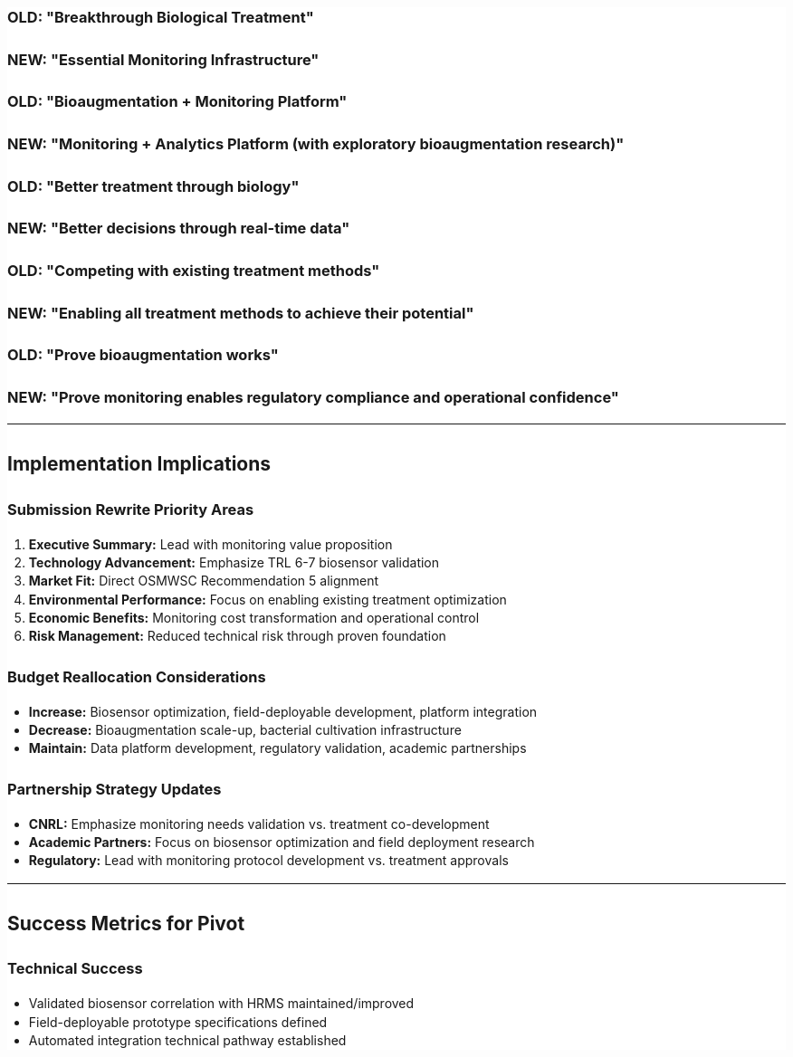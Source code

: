 ### OLD: "Breakthrough Biological Treatment"
### NEW: "Essential Monitoring Infrastructure"

### OLD: "Bioaugmentation + Monitoring Platform"
### NEW: "Monitoring + Analytics Platform (with exploratory bioaugmentation research)"

### OLD: "Better treatment through biology"
### NEW: "Better decisions through real-time data"

### OLD: "Competing with existing treatment methods"
### NEW: "Enabling all treatment methods to achieve their potential"

### OLD: "Prove bioaugmentation works"
### NEW: "Prove monitoring enables regulatory compliance and operational confidence"

---

## Implementation Implications

### Submission Rewrite Priority Areas
1. **Executive Summary:** Lead with monitoring value proposition
2. **Technology Advancement:** Emphasize TRL 6-7 biosensor validation
3. **Market Fit:** Direct OSMWSC Recommendation 5 alignment
4. **Environmental Performance:** Focus on enabling existing treatment optimization
5. **Economic Benefits:** Monitoring cost transformation and operational control
6. **Risk Management:** Reduced technical risk through proven foundation

### Budget Reallocation Considerations
- **Increase:** Biosensor optimization, field-deployable development, platform integration
- **Decrease:** Bioaugmentation scale-up, bacterial cultivation infrastructure
- **Maintain:** Data platform development, regulatory validation, academic partnerships

### Partnership Strategy Updates
- **CNRL:** Emphasize monitoring needs validation vs. treatment co-development
- **Academic Partners:** Focus on biosensor optimization and field deployment research
- **Regulatory:** Lead with monitoring protocol development vs. treatment approvals

---

## Success Metrics for Pivot

### Technical Success
- Validated biosensor correlation with HRMS maintained/improved
- Field-deployable prototype specifications defined
- Automated integration technical pathway established
